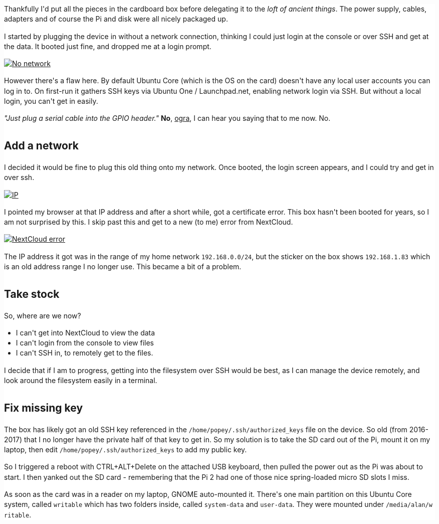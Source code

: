 Thankfully I'd put all the pieces in the cardboard box before delegating it to the *loft of ancient things*. The power supply, cables, adapters and of course the Pi and disk were all nicely packaged up.

I started by plugging the device in without a network connection, thinking I could just login at the console or over SSH and get at the data. It booted just fine, and dropped me at a login prompt.

[![No network](/images/2023-10-01/noip.png)](/images/2023-10-01/noip.png)

However there's a flaw here. By default Ubuntu Core (which is the OS on the card) doesn't have any local user accounts you can log in to. On first-run it gathers SSH keys via Ubuntu One / Launchpad.net, enabling network login via SSH. But without a local login, you can't get in easily.

*"Just plug a serial cable into the GPIO header."* **No**, [ogra](https://launchpad.net/~ogra), I can hear you saying that to me now. No.

## Add a network

I decided it would be fine to plug this old thing onto my network. Once booted, the login screen appears, and I could try and get in over ssh.

[![IP](/images/2023-10-01/ip.png)](/images/2023-10-01/ip.png)

I pointed my browser at that IP address and after a short while, got a certificate error. This box hasn't been booted for years, so I am not surprised by this. I skip past this and get to a new (to me) error from NextCloud.

[![NextCloud error](/images/2023-10-01/nextclouderror.jpg)](/images/2023-10-01/nextclouderror.jpg)

The IP address it got was in the range of my home network `192.168.0.0/24`, but the sticker on the box shows `192.168.1.83` which is an old address range I no longer use. This became a bit of a problem.

## Take stock

So, where are we now?

* I can't get into NextCloud to view the data
* I can't login from the console to view files
* I can't SSH in, to remotely get to the files.

I decide that if I am to progress, getting into the filesystem over SSH would be best, as I can manage the device remotely, and look around the filesystem easily in a terminal.

## Fix missing key

The box has likely got an old SSH key referenced in the `/home/popey/.ssh/authorized_keys` file on the device. So old (from 2016-2017) that I no longer have the private half of that key to get in. So my solution is to take the SD card out of the Pi, mount it on my laptop, then edit `/home/popey/.ssh/authorized_keys` to add my public key.

So I triggered a reboot with CTRL+ALT+Delete on the attached USB keyboard, then pulled the power out as the Pi was about to start. I then yanked out the SD card - remembering that the Pi 2 had one of those nice spring-loaded micro SD slots I miss.

As soon as the card was in a reader on my laptop, GNOME auto-mounted it. There's one main partition on this Ubuntu Core system, called `writable` which has two folders inside, called `system-data` and `user-data`. They were mounted under `/media/alan/writable`.
